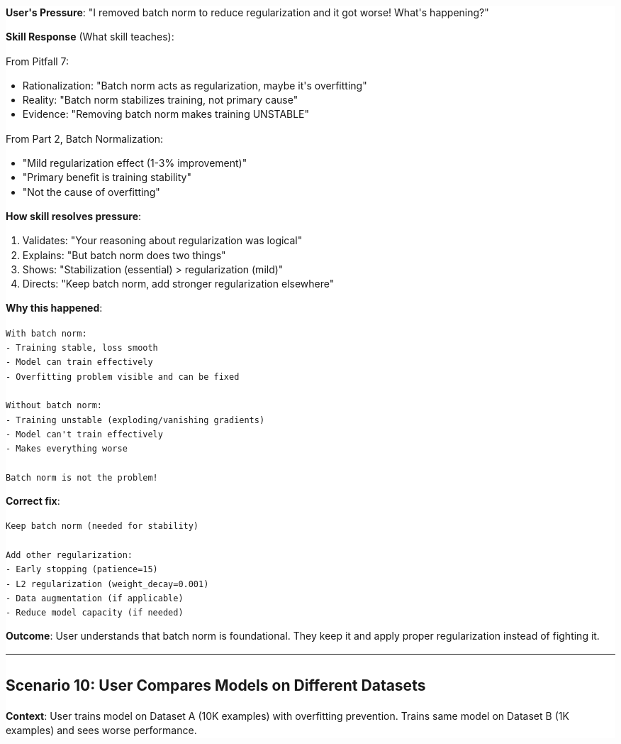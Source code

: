 **User's Pressure**: "I removed batch norm to reduce regularization and it got worse! What's happening?"

**Skill Response** (What skill teaches):

From Pitfall 7:
- Rationalization: "Batch norm acts as regularization, maybe it's overfitting"
- Reality: "Batch norm stabilizes training, not primary cause"
- Evidence: "Removing batch norm makes training UNSTABLE"

From Part 2, Batch Normalization:
- "Mild regularization effect (1-3% improvement)"
- "Primary benefit is training stability"
- "Not the cause of overfitting"

**How skill resolves pressure**:
1. Validates: "Your reasoning about regularization was logical"
2. Explains: "But batch norm does two things"
3. Shows: "Stabilization (essential) > regularization (mild)"
4. Directs: "Keep batch norm, add stronger regularization elsewhere"

**Why this happened**:
```
With batch norm:
- Training stable, loss smooth
- Model can train effectively
- Overfitting problem visible and can be fixed

Without batch norm:
- Training unstable (exploding/vanishing gradients)
- Model can't train effectively
- Makes everything worse

Batch norm is not the problem!
```

**Correct fix**:
```
Keep batch norm (needed for stability)

Add other regularization:
- Early stopping (patience=15)
- L2 regularization (weight_decay=0.001)
- Data augmentation (if applicable)
- Reduce model capacity (if needed)
```

**Outcome**: User understands that batch norm is foundational. They keep it and apply proper regularization instead of fighting it.

---

## Scenario 10: User Compares Models on Different Datasets

**Context**: User trains model on Dataset A (10K examples) with overfitting prevention. Trains same model on Dataset B (1K examples) and sees worse performance.
